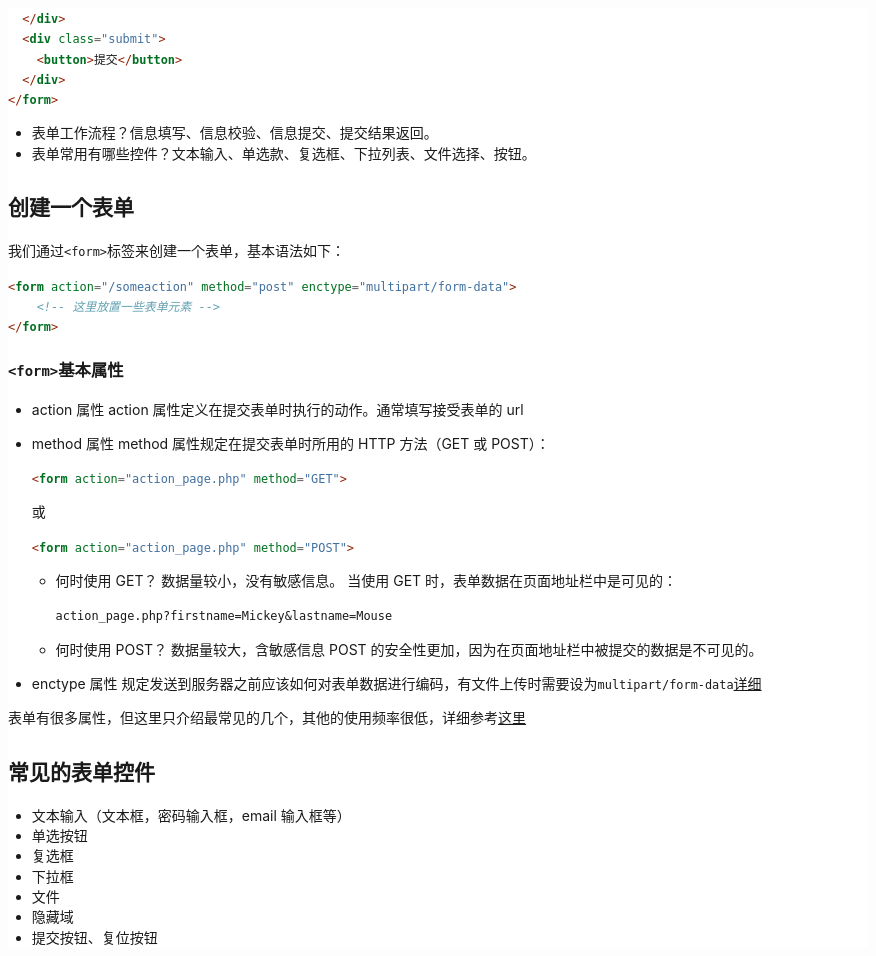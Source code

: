 ```html
  </div>
  <div class="submit">
    <button>提交</button>
  </div>
</form>
```
* 表单工作流程？信息填写、信息校验、信息提交、提交结果返回。
* 表单常用有哪些控件？文本输入、单选款、复选框、下拉列表、文件选择、按钮。

## 创建一个表单

我们通过`<form>`标签来创建一个表单，基本语法如下：

```html
<form action="/someaction" method="post" enctype="multipart/form-data">
    <!-- 这里放置一些表单元素 -->
</form>
```


### `<form>`基本属性

- action 属性
  action 属性定义在提交表单时执行的动作。通常填写接受表单的 url
- method 属性
  method 属性规定在提交表单时所用的 HTTP 方法（GET 或 POST）：
  ```html
  <form action="action_page.php" method="GET">
  ```
  或
  ```html
  <form action="action_page.php" method="POST">
  ```
  - 何时使用 GET？
    数据量较小，没有敏感信息。
    当使用 GET 时，表单数据在页面地址栏中是可见的：
    ```
    action_page.php?firstname=Mickey&lastname=Mouse
    ```
  - 何时使用 POST？
    数据量较大，含敏感信息
    POST 的安全性更加，因为在页面地址栏中被提交的数据是不可见的。

- enctype 属性
  规定发送到服务器之前应该如何对表单数据进行编码，有文件上传时需要设为`multipart/form-data`[详细](http://www.w3school.com.cn/tags/att_form_enctype.asp)

表单有很多属性，但这里只介绍最常见的几个，其他的使用频率很低，详细参考[这里](https://developer.mozilla.org/zh-CN/docs/Web/Guide/HTML/Forms)

## 常见的表单控件

* 文本输入（文本框，密码输入框，email 输入框等）
* 单选按钮
* 复选框
* 下拉框
* 文件
* 隐藏域
* 提交按钮、复位按钮
